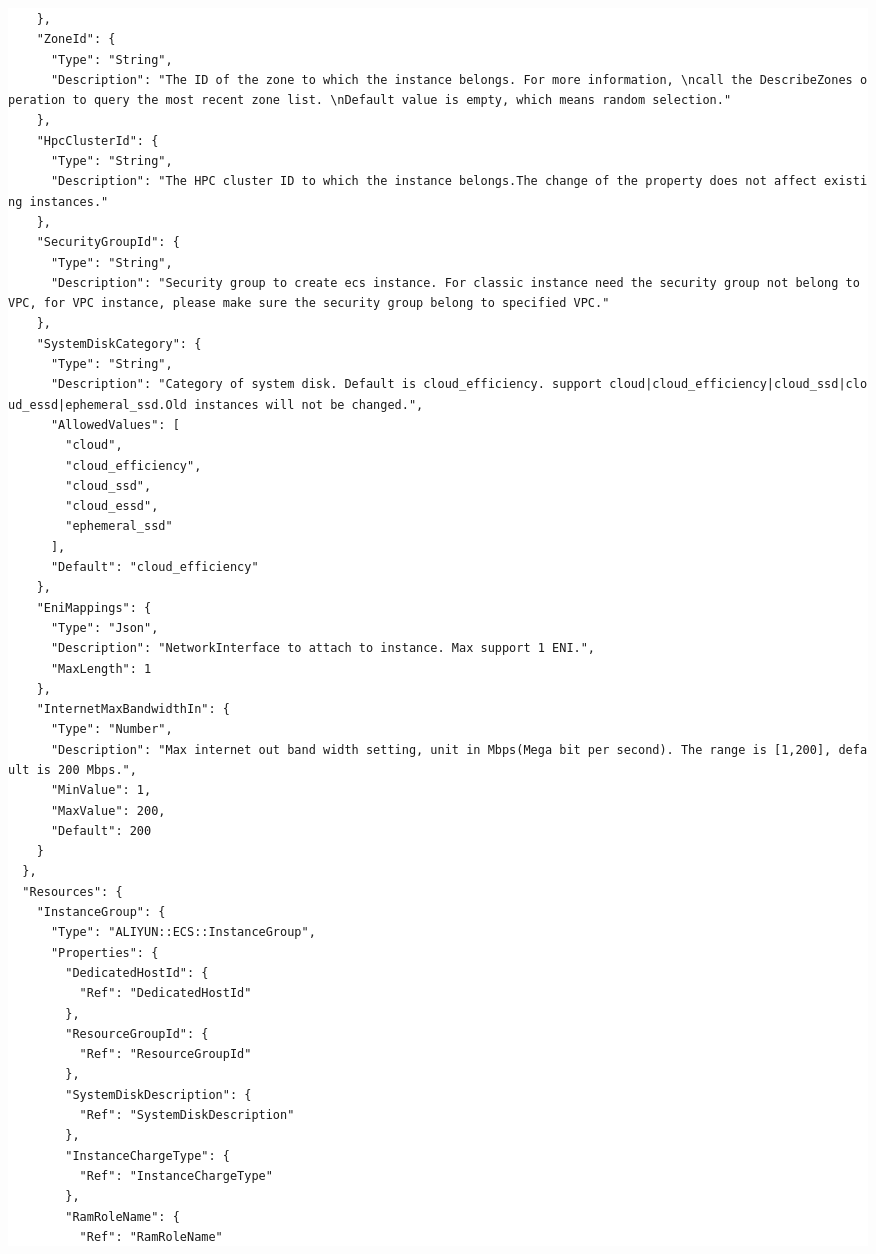 ```
    },
    "ZoneId": {
      "Type": "String",
      "Description": "The ID of the zone to which the instance belongs. For more information, \ncall the DescribeZones operation to query the most recent zone list. \nDefault value is empty, which means random selection."
    },
    "HpcClusterId": {
      "Type": "String",
      "Description": "The HPC cluster ID to which the instance belongs.The change of the property does not affect existing instances."
    },
    "SecurityGroupId": {
      "Type": "String",
      "Description": "Security group to create ecs instance. For classic instance need the security group not belong to VPC, for VPC instance, please make sure the security group belong to specified VPC."
    },
    "SystemDiskCategory": {
      "Type": "String",
      "Description": "Category of system disk. Default is cloud_efficiency. support cloud|cloud_efficiency|cloud_ssd|cloud_essd|ephemeral_ssd.Old instances will not be changed.",
      "AllowedValues": [
        "cloud",
        "cloud_efficiency",
        "cloud_ssd",
        "cloud_essd",
        "ephemeral_ssd"
      ],
      "Default": "cloud_efficiency"
    },
    "EniMappings": {
      "Type": "Json",
      "Description": "NetworkInterface to attach to instance. Max support 1 ENI.",
      "MaxLength": 1
    },
    "InternetMaxBandwidthIn": {
      "Type": "Number",
      "Description": "Max internet out band width setting, unit in Mbps(Mega bit per second). The range is [1,200], default is 200 Mbps.",
      "MinValue": 1,
      "MaxValue": 200,
      "Default": 200
    }
  },
  "Resources": {
    "InstanceGroup": {
      "Type": "ALIYUN::ECS::InstanceGroup",
      "Properties": {
        "DedicatedHostId": {
          "Ref": "DedicatedHostId"
        },
        "ResourceGroupId": {
          "Ref": "ResourceGroupId"
        },
        "SystemDiskDescription": {
          "Ref": "SystemDiskDescription"
        },
        "InstanceChargeType": {
          "Ref": "InstanceChargeType"
        },
        "RamRoleName": {
          "Ref": "RamRoleName"
```